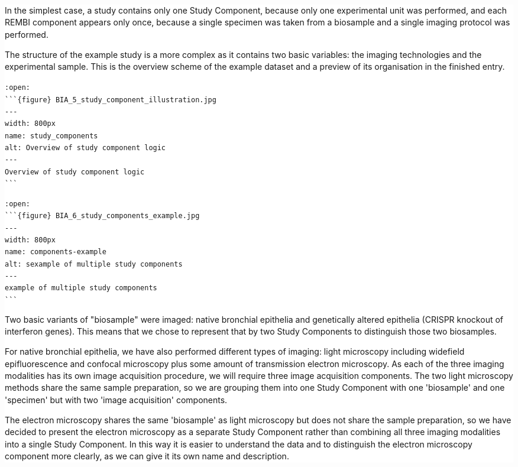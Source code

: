 In the simplest case, a study contains only one Study Component, because only one experimental unit was performed, and 
each REMBI component appears only once, because a single specimen was taken from a biosample and a single imaging
protocol was performed. 

The structure of the example study is a more complex as it contains two basic variables: the imaging technologies and 
the experimental sample. This is the overview scheme of the example dataset and a preview of its organisation in the 
finished entry. 


````{dropdown}
:open:
```{figure} BIA_5_study_component_illustration.jpg
---
width: 800px
name: study_components
alt: Overview of study component logic
---
Overview of study component logic
```
````


````{dropdown}
:open:
```{figure} BIA_6_study_components_example.jpg
---
width: 800px
name: components-example
alt: sexample of multiple study components
---
example of multiple study components
```
````

Two basic variants of "biosample" were imaged: native bronchial epithelia and genetically altered epithelia (CRISPR 
knockout of interferon genes). This means that we chose to represent that by two Study Components to distinguish those 
two biosamples. 

For native bronchial epithelia, we have also performed different types of imaging: light microscopy including widefield
epifluorescence and confocal microscopy plus some amount of transmission electron microscopy. As each of the three 
imaging modalities has its own image acquisition procedure, we will require three image acquisition components. The two 
light microscopy methods share the same sample preparation, so we are grouping them into one Study Component with one 
'biosample' and one 'specimen' but with two 'image acquisition' components. 

The electron microscopy shares the same 'biosample' as light microscopy but does not share the sample preparation, so we
have decided to present the electron microscopy as a separate Study Component rather than combining all three imaging
modalities into a single Study Component. In this way it is easier to understand the data and to distinguish the 
electron microscopy component more clearly, as we can give it its own name and description.
